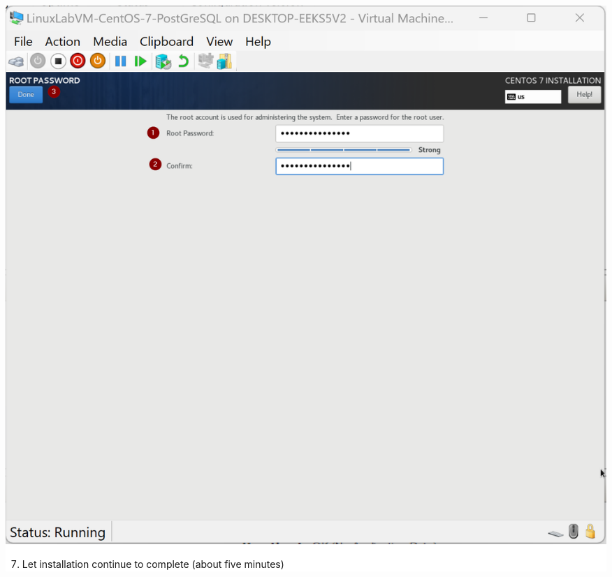 ![Root Password](images/PostgreSQL_7.png "Root Password")

7. Let installation continue to complete (about five minutes)

